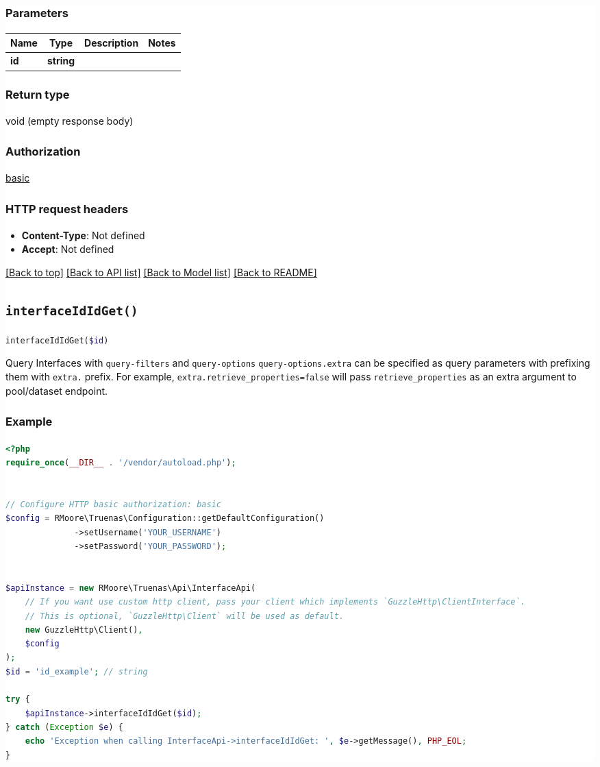 ### Parameters

Name | Type | Description  | Notes
------------- | ------------- | ------------- | -------------
 **id** | **string**|  |

### Return type

void (empty response body)

### Authorization

[basic](../../README.md#basic)

### HTTP request headers

- **Content-Type**: Not defined
- **Accept**: Not defined

[[Back to top]](#) [[Back to API list]](../../README.md#endpoints)
[[Back to Model list]](../../README.md#models)
[[Back to README]](../../README.md)

## `interfaceIdIdGet()`

```php
interfaceIdIdGet($id)
```



Query Interfaces with `query-filters` and `query-options`  `query-options.extra` can be specified as query parameters with prefixing them with `extra.` prefix. For example, `extra.retrieve_properties=false` will pass `retrieve_properties` as an extra argument to pool/dataset endpoint.

### Example

```php
<?php
require_once(__DIR__ . '/vendor/autoload.php');


// Configure HTTP basic authorization: basic
$config = RMoore\Truenas\Configuration::getDefaultConfiguration()
              ->setUsername('YOUR_USERNAME')
              ->setPassword('YOUR_PASSWORD');


$apiInstance = new RMoore\Truenas\Api\InterfaceApi(
    // If you want use custom http client, pass your client which implements `GuzzleHttp\ClientInterface`.
    // This is optional, `GuzzleHttp\Client` will be used as default.
    new GuzzleHttp\Client(),
    $config
);
$id = 'id_example'; // string

try {
    $apiInstance->interfaceIdIdGet($id);
} catch (Exception $e) {
    echo 'Exception when calling InterfaceApi->interfaceIdIdGet: ', $e->getMessage(), PHP_EOL;
}
```
